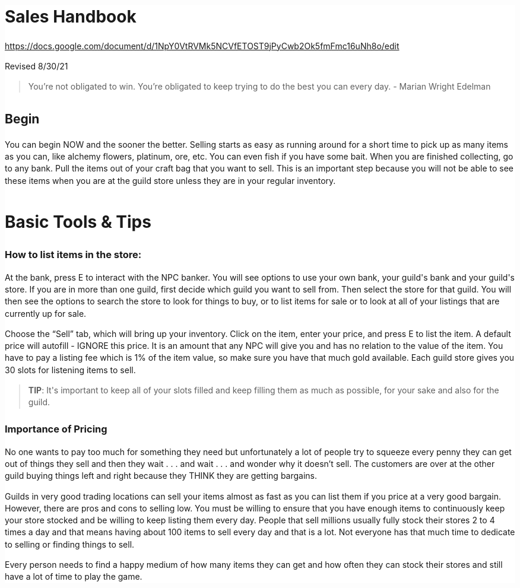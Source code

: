 # Sales Handbook

https://docs.google.com/document/d/1NpY0VtRVMk5NCVfETOST9jPyCwb2Ok5fmFmc16uNh8o/edit

Revised 8/30/21

> You’re not obligated to win.  You’re obligated to keep trying to do the best you can every day. - Marian Wright Edelman

## Begin
You can begin NOW and the sooner the better.  Selling starts as easy as running around for a short time to pick up as many items as you can, like alchemy flowers, platinum, ore, etc. You can even fish if you have some bait.  When you are finished collecting, go to any bank. Pull the items out of your craft bag that you want to sell.  This is an important step because you will not be able to see these items when you are at the guild store unless they are in your regular inventory.

# Basic Tools & Tips



### How to list items in the store:
At the bank, press E to interact with the NPC banker. You will see options to use your own bank, your guild's bank and your guild's store. If you are in more than one guild, first decide which guild you want to sell from. Then select the store for that guild.  You will then see the options to search the store to look for things to buy, or to list items for sale or to look at all of your listings that are currently up for sale.  

Choose the “Sell” tab, which will bring up your inventory.  Click on the item, enter your price, and press E to list the item.  A default price will autofill - IGNORE this price.  It is an amount that any NPC  will give you and has no relation to the value of the item.  You have to pay a listing fee which is 1% of the item value, so make sure you have that much gold available. Each guild store gives you 30 slots for listening items to sell. 

> **TIP**:  It's important to keep all of your  slots filled and keep filling them as much as possible, for your sake and also for the guild. 

### Importance of Pricing
No one wants to pay too much for something they need but unfortunately a lot of people try to squeeze every penny they can get out of things they sell and then they wait . . . and wait . . . and wonder why it doesn’t sell.  The customers are over at the other guild buying things left and right because they THINK they are getting bargains.

Guilds in very good trading locations can sell your items almost as fast as you can list them if you price at a very good bargain.  However, there are  pros and cons to selling low.  You must be willing to ensure that you have enough items to continuously keep your store stocked and be willing to keep listing them every day.  People that sell millions usually fully stock their stores 2 to 4 times a day and that means having about 100 items to sell every day and that is a lot.  Not everyone has that much time to dedicate to selling or finding things to sell.

Every person needs to find a happy medium of how many items they can get and how often they can stock their stores and still have a lot of time to play the game.  
